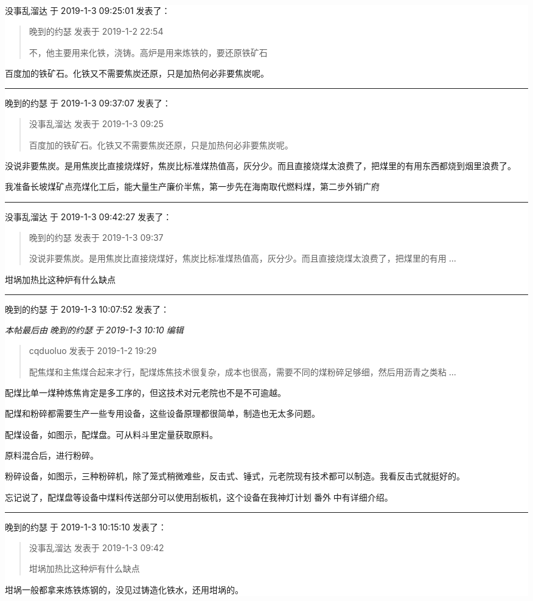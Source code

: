 没事乱溜达 于 2019-1-3 09:25:01 发表了：

> 晚到的约瑟 发表于 2019-1-2 22:54
>
> 不，他主要用来化铁，浇铸。高炉是用来炼铁的，要还原铁矿石

百度加的铁矿石。化铁又不需要焦炭还原，只是加热何必非要焦炭呢。

---

晚到的约瑟 于 2019-1-3 09:37:07 发表了：

> 没事乱溜达 发表于 2019-1-3 09:25
>
> 百度加的铁矿石。化铁又不需要焦炭还原，只是加热何必非要焦炭呢。

没说非要焦炭。是用焦炭比直接烧煤好，焦炭比标准煤热值高，灰分少。而且直接烧煤太浪费了，把煤里的有用东西都烧到烟里浪费了。

我准备长坡煤矿点亮煤化工后，能大量生产廉价半焦，第一步先在海南取代燃料煤，第二步外销广府

---

没事乱溜达 于 2019-1-3 09:42:27 发表了：

> 晚到的约瑟 发表于 2019-1-3 09:37
>
> 没说非要焦炭。是用焦炭比直接烧煤好，焦炭比标准煤热值高，灰分少。而且直接烧煤太浪费了，把煤里的有用 ...

坩埚加热比这种炉有什么缺点

---

晚到的约瑟 于 2019-1-3 10:07:52 发表了：

_本帖最后由 晚到的约瑟 于 2019-1-3 10:10 编辑_

> cqduoluo 发表于 2019-1-2 19:29
>
> 配焦煤和主焦煤合起来才行，配煤炼焦技术很复杂，成本也很高，需要不同的煤粉碎足够细，然后用沥青之类粘 ...

配煤比单一煤种炼焦肯定是多工序的，但这技术对元老院也不是不可逾越。

配煤和粉碎都需要生产一些专用设备，这些设备原理都很简单，制造也无太多问题。

配煤设备，如图示，配煤盘。可从料斗里定量获取原料。

原料混合后，进行粉碎。

粉碎设备，如图示，三种粉碎机，除了笼式稍微难些，反击式、锤式，元老院现有技术都可以制造。我看反击式就挺好的。

忘记说了，配煤盘等设备中煤料传送部分可以使用刮板机，这个设备在我神灯计划 番外 中有详细介绍。

---

晚到的约瑟 于 2019-1-3 10:15:10 发表了：

> 没事乱溜达 发表于 2019-1-3 09:42
>
> 坩埚加热比这种炉有什么缺点

坩埚一般都拿来炼铁炼钢的，没见过铸造化铁水，还用坩埚的。
